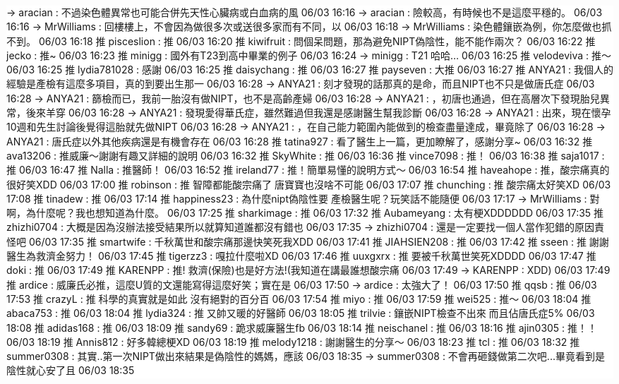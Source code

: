 → aracian : 不過染色體異常也可能合併先天性心臟病或白血病的風 06/03 16:16
→ aracian : 險較高，有時候也不是這麼平穩的。 06/03 16:16
→ MrWilliams : 回樓樓上，不會因為做很多次或送很多家而有不同，以 06/03 16:18
→ MrWilliams : 染色體鑲嵌為例，你怎麼做也抓不到。 06/03 16:18
推 pisceslion : 推 06/03 16:20
推 kiwifruit : 問個呆問題，那為避免NIPT偽陰性，能不能作兩次？ 06/03 16:22
推 jecko : 推~ 06/03 16:23
推 minigg : 國外有T23到高中畢業的例子 06/03 16:24
→ minigg : T21 哈哈… 06/03 16:25
推 velodeviva : 推～ 06/03 16:25
推 lydia781028 : 感謝 06/03 16:25
推 daisychang : 推 06/03 16:27
推 payseven : 大推 06/03 16:27
推 ANYA21 : 我個人的經驗是產檢有這麼多項目，真的到要出生那一 06/03 16:28
→ ANYA21 : 刻才發現的話那真的是命，而且NIPT也不只是做唐氏症 06/03 16:28
→ ANYA21 : 篩檢而已，我前一胎沒有做NIPT，也不是高齡產婦 06/03 16:28
→ ANYA21 : ，初唐也通過，但在高層次下發現胎兒異常，後來羊穿 06/03 16:28
→ ANYA21 : 發現愛得華氏症，雖然難過但我還是感謝醫生幫我診斷 06/03 16:28
→ ANYA21 : 出來，現在懷孕10週和先生討論後覺得這胎就先做NIPT 06/03 16:28
→ ANYA21 : ，在自己能力範圍內能做到的檢查盡量達成，畢竟除了 06/03 16:28
→ ANYA21 : 唐氏症以外其他疾病還是有機會存在 06/03 16:28
推 tatina927 : 看了醫生上一篇，更加瞭解了，感謝分享~ 06/03 16:32
推 ava13206 : 推威廉～謝謝有趣又詳細的說明 06/03 16:32
推 SkyWhite : 推 06/03 16:36
推 vince7098 : 推！ 06/03 16:38
推 saja1017 : 推 06/03 16:47
推 Nalla : 推醫師！ 06/03 16:52
推 ireland77 : 推！簡單易懂的說明方式～ 06/03 16:54
推 haveahope : 推，酸宗痛真的很好笑XDD 06/03 17:00
推 robinson : 推 智障都能酸宗痛了 唐寶寶也沒啥不可能 06/03 17:07
推 chunching : 推 酸宗痛太好笑XD 06/03 17:08
推 tinadew : 推 06/03 17:14
推 happiness23 : 為什麼nipt偽陰性要 產檢醫生呢？玩笑話不能隨便 06/03 17:17
→ MrWilliams : 對啊，為什麼呢？我也想知道為什麼。 06/03 17:25
推 sharkimage : 推 06/03 17:32
推 Aubameyang : 太有梗XDDDDDD 06/03 17:35
推 zhizhi0704 : 大概是因為沒辦法接受結果所以就算知道誰都沒有錯也 06/03 17:35
→ zhizhi0704 : 還是一定要找一個人當作犯錯的原因責怪吧 06/03 17:35
推 smartwife : 千秋萬世和酸宗痛那邊快笑死我XDD 06/03 17:41
推 JIAHSIEN208 : 推 06/03 17:42
推 sseen : 推 謝謝醫生為救濟金努力！ 06/03 17:45
推 tigerzz3 : 嘎拉什麼啦XD 06/03 17:46
推 uuxgxrx : 推 要被千秋萬世笑死XDDDD 06/03 17:47
推 doki : 推 06/03 17:49
推 KARENPP : 推! 救濟(保險)也是好方法!(我知道在講最誰想酸宗痛 06/03 17:49
→ KARENPP : XDD) 06/03 17:49
推 ardice : 威廉氏必推，這麼U質的文還能寫得這麼好笑；實在是 06/03 17:50
→ ardice : 太強大了！ 06/03 17:50
推 qqsb : 推 06/03 17:53
推 crazyL : 推 科學的真實就是如此 沒有絕對的百分百 06/03 17:54
推 miyo : 推 06/03 17:59
推 wei525 : 推～ 06/03 18:04
推 abaca753 : 推 06/03 18:04
推 lydia324 : 推 又帥又暖的好醫師 06/03 18:05
推 trilvie : 鑲嵌NIPT檢查不出來 而且佔唐氏症5% 06/03 18:08
推 adidas168 : 推 06/03 18:09
推 sandy69 : 跪求威廉醫生fb 06/03 18:14
推 neischanel : 推 06/03 18:16
推 ajin0305 : 推！！ 06/03 18:19
推 Annis812 : 好多韓總梗XD 06/03 18:19
推 melody1218 : 謝謝醫生的分享～ 06/03 18:23
推 tcl : 推 06/03 18:32
推 summer0308 : 其實..第一次NIPT做出來結果是偽陰性的媽媽，應該 06/03 18:35
→ summer0308 : 不會再砸錢做第二次吧...畢竟看到是陰性就心安了且 06/03 18:35